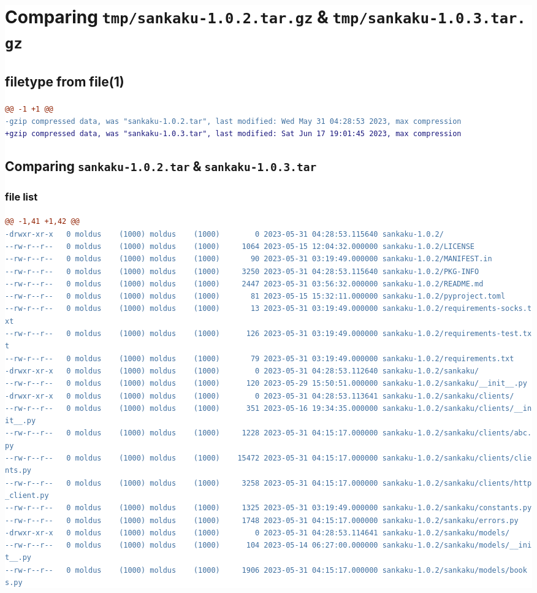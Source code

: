 # Comparing `tmp/sankaku-1.0.2.tar.gz` & `tmp/sankaku-1.0.3.tar.gz`

## filetype from file(1)

```diff
@@ -1 +1 @@
-gzip compressed data, was "sankaku-1.0.2.tar", last modified: Wed May 31 04:28:53 2023, max compression
+gzip compressed data, was "sankaku-1.0.3.tar", last modified: Sat Jun 17 19:01:45 2023, max compression
```

## Comparing `sankaku-1.0.2.tar` & `sankaku-1.0.3.tar`

### file list

```diff
@@ -1,41 +1,42 @@
-drwxr-xr-x   0 moldus    (1000) moldus    (1000)        0 2023-05-31 04:28:53.115640 sankaku-1.0.2/
--rw-r--r--   0 moldus    (1000) moldus    (1000)     1064 2023-05-15 12:04:32.000000 sankaku-1.0.2/LICENSE
--rw-r--r--   0 moldus    (1000) moldus    (1000)       90 2023-05-31 03:19:49.000000 sankaku-1.0.2/MANIFEST.in
--rw-r--r--   0 moldus    (1000) moldus    (1000)     3250 2023-05-31 04:28:53.115640 sankaku-1.0.2/PKG-INFO
--rw-r--r--   0 moldus    (1000) moldus    (1000)     2447 2023-05-31 03:56:32.000000 sankaku-1.0.2/README.md
--rw-r--r--   0 moldus    (1000) moldus    (1000)       81 2023-05-15 15:32:11.000000 sankaku-1.0.2/pyproject.toml
--rw-r--r--   0 moldus    (1000) moldus    (1000)       13 2023-05-31 03:19:49.000000 sankaku-1.0.2/requirements-socks.txt
--rw-r--r--   0 moldus    (1000) moldus    (1000)      126 2023-05-31 03:19:49.000000 sankaku-1.0.2/requirements-test.txt
--rw-r--r--   0 moldus    (1000) moldus    (1000)       79 2023-05-31 03:19:49.000000 sankaku-1.0.2/requirements.txt
-drwxr-xr-x   0 moldus    (1000) moldus    (1000)        0 2023-05-31 04:28:53.112640 sankaku-1.0.2/sankaku/
--rw-r--r--   0 moldus    (1000) moldus    (1000)      120 2023-05-29 15:50:51.000000 sankaku-1.0.2/sankaku/__init__.py
-drwxr-xr-x   0 moldus    (1000) moldus    (1000)        0 2023-05-31 04:28:53.113641 sankaku-1.0.2/sankaku/clients/
--rw-r--r--   0 moldus    (1000) moldus    (1000)      351 2023-05-16 19:34:35.000000 sankaku-1.0.2/sankaku/clients/__init__.py
--rw-r--r--   0 moldus    (1000) moldus    (1000)     1228 2023-05-31 04:15:17.000000 sankaku-1.0.2/sankaku/clients/abc.py
--rw-r--r--   0 moldus    (1000) moldus    (1000)    15472 2023-05-31 04:15:17.000000 sankaku-1.0.2/sankaku/clients/clients.py
--rw-r--r--   0 moldus    (1000) moldus    (1000)     3258 2023-05-31 04:15:17.000000 sankaku-1.0.2/sankaku/clients/http_client.py
--rw-r--r--   0 moldus    (1000) moldus    (1000)     1325 2023-05-31 03:19:49.000000 sankaku-1.0.2/sankaku/constants.py
--rw-r--r--   0 moldus    (1000) moldus    (1000)     1748 2023-05-31 04:15:17.000000 sankaku-1.0.2/sankaku/errors.py
-drwxr-xr-x   0 moldus    (1000) moldus    (1000)        0 2023-05-31 04:28:53.114641 sankaku-1.0.2/sankaku/models/
--rw-r--r--   0 moldus    (1000) moldus    (1000)      104 2023-05-14 06:27:00.000000 sankaku-1.0.2/sankaku/models/__init__.py
--rw-r--r--   0 moldus    (1000) moldus    (1000)     1906 2023-05-31 04:15:17.000000 sankaku-1.0.2/sankaku/models/books.py
```